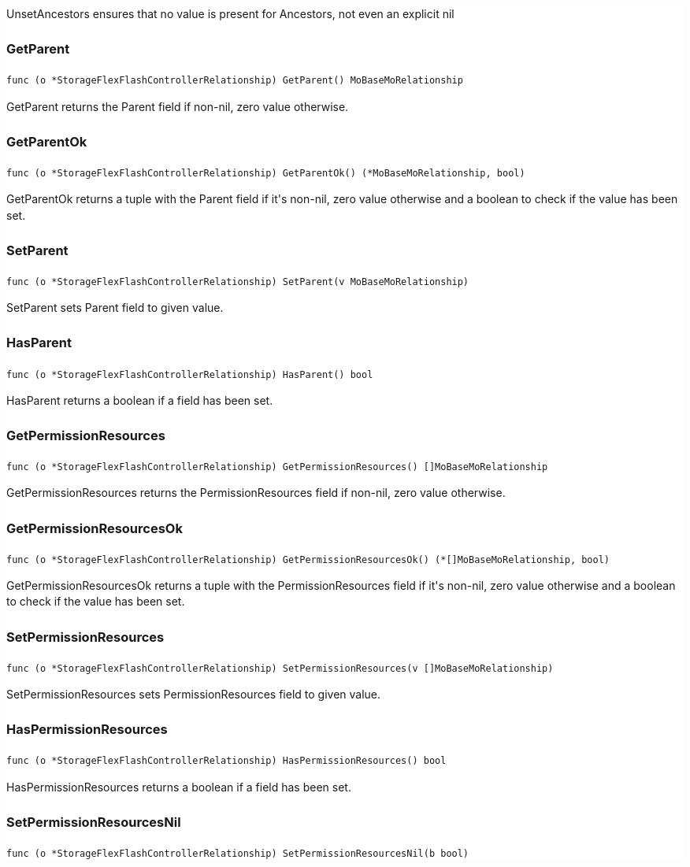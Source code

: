 UnsetAncestors ensures that no value is present for Ancestors, not even an explicit nil
### GetParent

`func (o *StorageFlexFlashControllerRelationship) GetParent() MoBaseMoRelationship`

GetParent returns the Parent field if non-nil, zero value otherwise.

### GetParentOk

`func (o *StorageFlexFlashControllerRelationship) GetParentOk() (*MoBaseMoRelationship, bool)`

GetParentOk returns a tuple with the Parent field if it's non-nil, zero value otherwise
and a boolean to check if the value has been set.

### SetParent

`func (o *StorageFlexFlashControllerRelationship) SetParent(v MoBaseMoRelationship)`

SetParent sets Parent field to given value.

### HasParent

`func (o *StorageFlexFlashControllerRelationship) HasParent() bool`

HasParent returns a boolean if a field has been set.

### GetPermissionResources

`func (o *StorageFlexFlashControllerRelationship) GetPermissionResources() []MoBaseMoRelationship`

GetPermissionResources returns the PermissionResources field if non-nil, zero value otherwise.

### GetPermissionResourcesOk

`func (o *StorageFlexFlashControllerRelationship) GetPermissionResourcesOk() (*[]MoBaseMoRelationship, bool)`

GetPermissionResourcesOk returns a tuple with the PermissionResources field if it's non-nil, zero value otherwise
and a boolean to check if the value has been set.

### SetPermissionResources

`func (o *StorageFlexFlashControllerRelationship) SetPermissionResources(v []MoBaseMoRelationship)`

SetPermissionResources sets PermissionResources field to given value.

### HasPermissionResources

`func (o *StorageFlexFlashControllerRelationship) HasPermissionResources() bool`

HasPermissionResources returns a boolean if a field has been set.

### SetPermissionResourcesNil

`func (o *StorageFlexFlashControllerRelationship) SetPermissionResourcesNil(b bool)`
